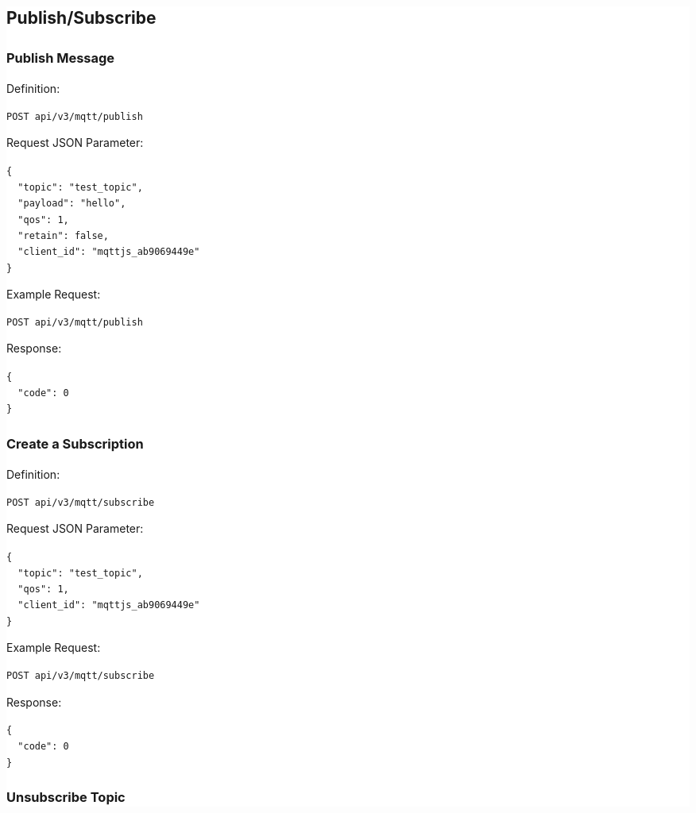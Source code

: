## Publish/Subscribe 

### Publish Message 

Definition: 
    
    
    POST api/v3/mqtt/publish

Request JSON Parameter: 
    
    
    {
      "topic": "test_topic",
      "payload": "hello",
      "qos": 1,
      "retain": false,
      "client_id": "mqttjs_ab9069449e"
    }

Example Request: 
    
    
    POST api/v3/mqtt/publish

Response: 
    
    
    {
      "code": 0
    }

### Create a Subscription 

Definition: 
    
    
    POST api/v3/mqtt/subscribe

Request JSON Parameter: 
    
    
    {
      "topic": "test_topic",
      "qos": 1,
      "client_id": "mqttjs_ab9069449e"
    }

Example Request: 
    
    
    POST api/v3/mqtt/subscribe

Response: 
    
    
    {
      "code": 0
    }

### Unsubscribe Topic 
